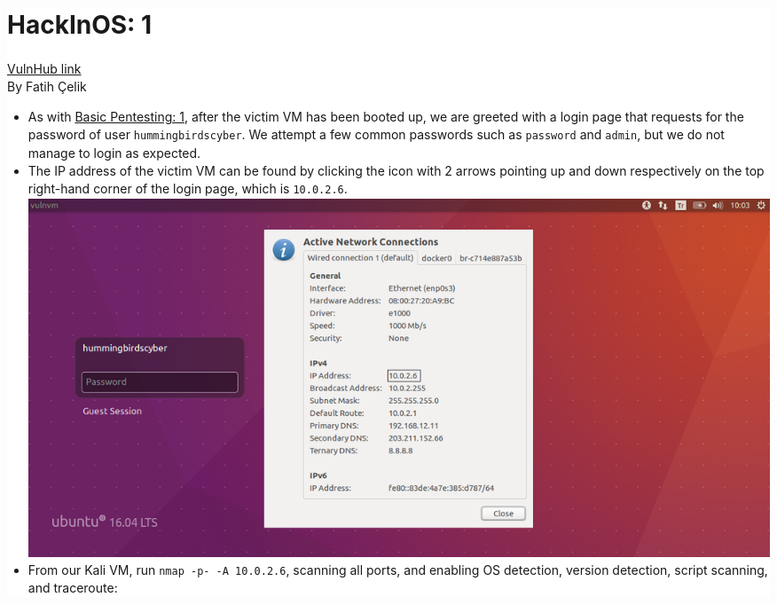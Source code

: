 # HackInOS: 1
[VulnHub link](https://www.vulnhub.com/entry/hackinos-1,295/)  
By Fatih Çelik

* As with [Basic Pentesting: 1](https://github.com/leegengyu/CTF-Walkthrough/blob/master/basic-pentesting-1.md), after the victim VM has been booted up, we are greeted with a login page that requests for the password of user `hummingbirdscyber`. We attempt a few common passwords such as `password` and `admin`, but we do not manage to login as expected.
* The IP address of the victim VM can be found by clicking the icon with 2 arrows pointing up and down respectively on the top right-hand corner of the login page, which is `10.0.2.6`.
![](/screenshots/hackinos-1/vulnerableVMIPAddress.jpg)
* From our Kali VM, run `nmap -p- -A 10.0.2.6`, scanning all ports, and enabling OS detection, version detection, script scanning, and traceroute: